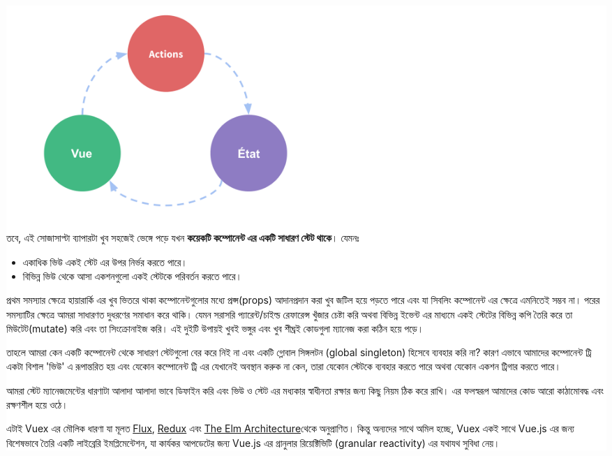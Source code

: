   <img style="width:100%;max-width:450px;" src="./images/flow.png">
</p>

তবে, এই সোজাসাপ্টা ব্যাপারটা খুব সহজেই ভেঙ্গে পড়ে যখন **কয়েকটি কম্পোনেন্ট এর একটি সাধারণ স্টেট থাকে**। যেমনঃ

- একাধিক ভিউ একই স্টেট এর উপর নির্ভর করতে পারে। 
- বিভিন্ন ভিউ থেকে আসা একশনগুলো একই স্টেটকে পরিবর্তন করতে পারে। 

প্রথম সমস্যার ক্ষেত্রে হায়ারার্কি এর খুব ভিতরে থাকা কম্পোনেন্টগুলোর মধ্যে প্রপ্স(props) আদানপ্রদান   করা খুব জটিল হয়ে পড়তে পারে এবং যা সিবলিং কম্পোনেন্ট এর ক্ষেত্রে এমনিতেই সম্ভব না। পরের সমস্যাটির ক্ষেত্রে আমরা সাধারণত দুধরণের সমাধান করে থাকি। যেমন সরাসরি প্যারেন্ট/চাইল্ড রেফারেন্স খুঁজার চেষ্টা করি অথবা বিভিন্ন ইভেন্ট এর মাধ্যমে একই স্টেটের বিভিন্ন কপি তৈরি করে তা মিউটেট(mutate)  করি এবং তা সিংক্রোনাইজ করি। এই দুইটি উপায়ই খুবই ভঙ্গুর এবং খুব শীঘ্রই কোডগুলা ম্যানেজ করা কঠিন হয়ে পড়ে। 

তাহলে আমরা কেন একটি কম্পোনেন্ট থেকে সাধারণ স্টেটগুলো বের করে নিই না এবং একটি গ্লোবাল সিঙ্গলটন (global singleton) হিসেবে ব্যবহার করি না? কারণ এভাবে আমাদের কম্পোনেন্ট ট্রি একটা বিশাল 'ভিউ' এ রূপান্তরিত হয় এবং যেকোন কম্পোনেন্ট ট্রি এর যেখানেই অবস্থান করুক না কেন, তারা যেকোন স্টেটকে ব্যবহার করতে পারে অথবা যেকোন একশন ট্রিগার করতে পারে।     

আমরা স্টেট ম্যানেজমেন্টের ধারণাটা  আলাদা আলাদা ভাবে ডিফাইন করি এবং ভিউ ও স্টেট এর মধ্যকার স্বাধীনতা রক্ষার জন্য কিছু নিয়ম ঠিক করে রাখি। এর ফলস্বরূপ আমাদের কোড আরো কাঠামোবদ্ধ  এবং রক্ষণশীল হয়ে ওঠে।  

এটাই Vuex এর মৌলিক ধারণা যা মূলত [Flux](https://facebook.github.io/flux/docs/overview.html), [Redux](http://redux.js.org/) এবং [The Elm Architecture](https://guide.elm-lang.org/architecture/)থেকে অনুপ্রাণিত। কিন্তু অন্যদের সাথে অমিল হচ্ছে, Vuex একই সাথে Vue.js এর জন্য বিশেষভাবে তৈরি একটি লাইব্রেরি ইমপ্লিমেন্টেশন, যা কার্যকর আপডেটের জন্য Vue.js এর  গ্রানুলার রিয়েক্টিভিটি (granular reactivity) এর যথাযথ  সুবিধা নেয়। 
